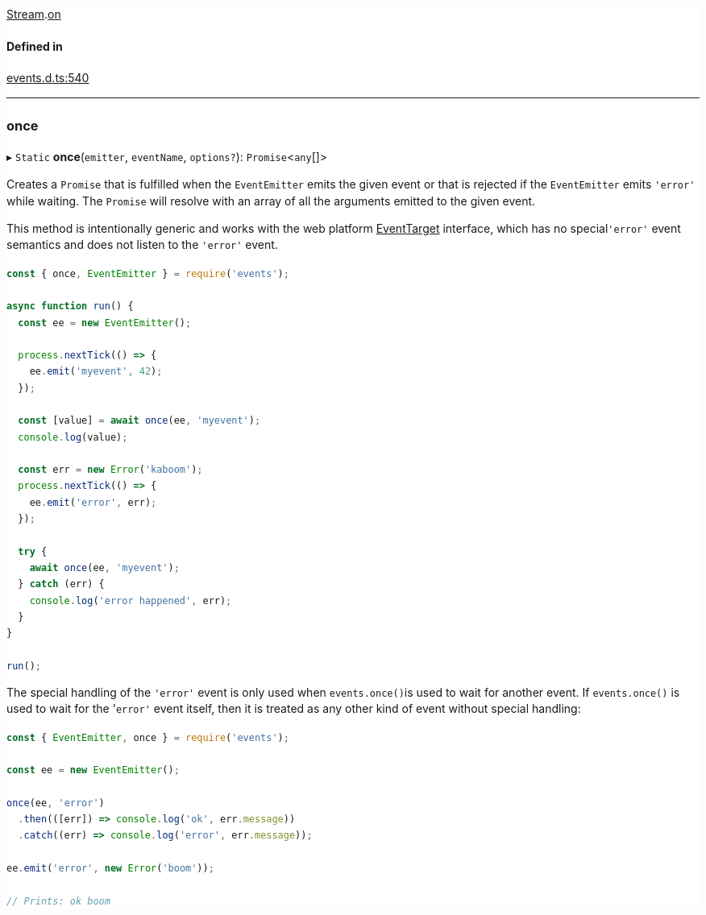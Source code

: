 [Stream](stream._stream_.Stream.md).[on](stream._stream_.Stream.md#on-1)

#### Defined in

[events.d.ts:540](https://github.com/goodcodedev/bun-types/blob/8bd1b3a/events.d.ts#L540)

___

### once

▸ `Static` **once**(`emitter`, `eventName`, `options?`): `Promise`<`any`[]\>

Creates a `Promise` that is fulfilled when the `EventEmitter` emits the given
event or that is rejected if the `EventEmitter` emits `'error'` while waiting.
The `Promise` will resolve with an array of all the arguments emitted to the
given event.

This method is intentionally generic and works with the web platform [EventTarget](https://dom.spec.whatwg.org/#interface-eventtarget) interface, which has no special`'error'` event
semantics and does not listen to the `'error'` event.

```js
const { once, EventEmitter } = require('events');

async function run() {
  const ee = new EventEmitter();

  process.nextTick(() => {
    ee.emit('myevent', 42);
  });

  const [value] = await once(ee, 'myevent');
  console.log(value);

  const err = new Error('kaboom');
  process.nextTick(() => {
    ee.emit('error', err);
  });

  try {
    await once(ee, 'myevent');
  } catch (err) {
    console.log('error happened', err);
  }
}

run();
```

The special handling of the `'error'` event is only used when `events.once()`is used to wait for another event. If `events.once()` is used to wait for the
'`error'` event itself, then it is treated as any other kind of event without
special handling:

```js
const { EventEmitter, once } = require('events');

const ee = new EventEmitter();

once(ee, 'error')
  .then(([err]) => console.log('ok', err.message))
  .catch((err) => console.log('error', err.message));

ee.emit('error', new Error('boom'));

// Prints: ok boom
```
